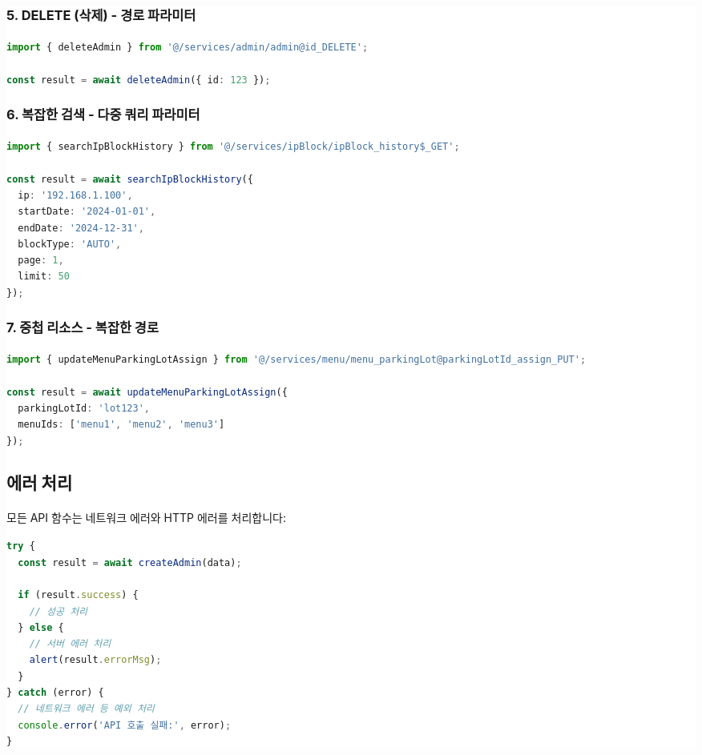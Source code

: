 ### 5. DELETE (삭제) - 경로 파라미터

```typescript
import { deleteAdmin } from '@/services/admin/admin@id_DELETE';

const result = await deleteAdmin({ id: 123 });
```

### 6. 복잡한 검색 - 다중 쿼리 파라미터

```typescript
import { searchIpBlockHistory } from '@/services/ipBlock/ipBlock_history$_GET';

const result = await searchIpBlockHistory({
  ip: '192.168.1.100',
  startDate: '2024-01-01',
  endDate: '2024-12-31',
  blockType: 'AUTO',
  page: 1,
  limit: 50
});
```

### 7. 중첩 리소스 - 복잡한 경로

```typescript
import { updateMenuParkingLotAssign } from '@/services/menu/menu_parkingLot@parkingLotId_assign_PUT';

const result = await updateMenuParkingLotAssign({
  parkingLotId: 'lot123',
  menuIds: ['menu1', 'menu2', 'menu3']
});
```

## 에러 처리

모든 API 함수는 네트워크 에러와 HTTP 에러를 처리합니다:

```typescript
try {
  const result = await createAdmin(data);
  
  if (result.success) {
    // 성공 처리
  } else {
    // 서버 에러 처리
    alert(result.errorMsg);
  }
} catch (error) {
  // 네트워크 에러 등 예외 처리
  console.error('API 호출 실패:', error);
}
```
